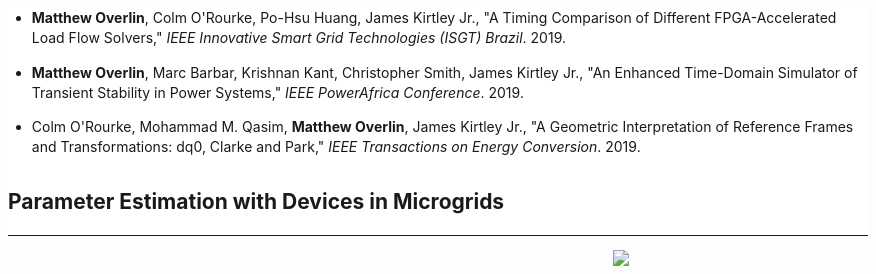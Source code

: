 
* **Matthew Overlin**, Colm O'Rourke, Po-Hsu Huang, James Kirtley Jr., "A Timing Comparison of Different FPGA-Accelerated Load Flow Solvers," _IEEE Innovative Smart Grid Technologies (ISGT) Brazil_.  2019.


* **Matthew Overlin**, Marc Barbar, Krishnan Kant, Christopher Smith, James Kirtley Jr., "An Enhanced Time-Domain Simulator of Transient Stability in Power Systems," _IEEE PowerAfrica Conference_.  2019.


* Colm O'Rourke, Mohammad M. Qasim, **Matthew Overlin**, James Kirtley Jr., "A Geometric Interpretation of Reference Frames and Transformations: dq0, Clarke and Park," _IEEE Transactions on Energy Conversion_.  2019.


## Parameter Estimation with Devices in Microgrids
---

<img align="right" width="255" src="./pictures/CPL_MG_annotated.png">